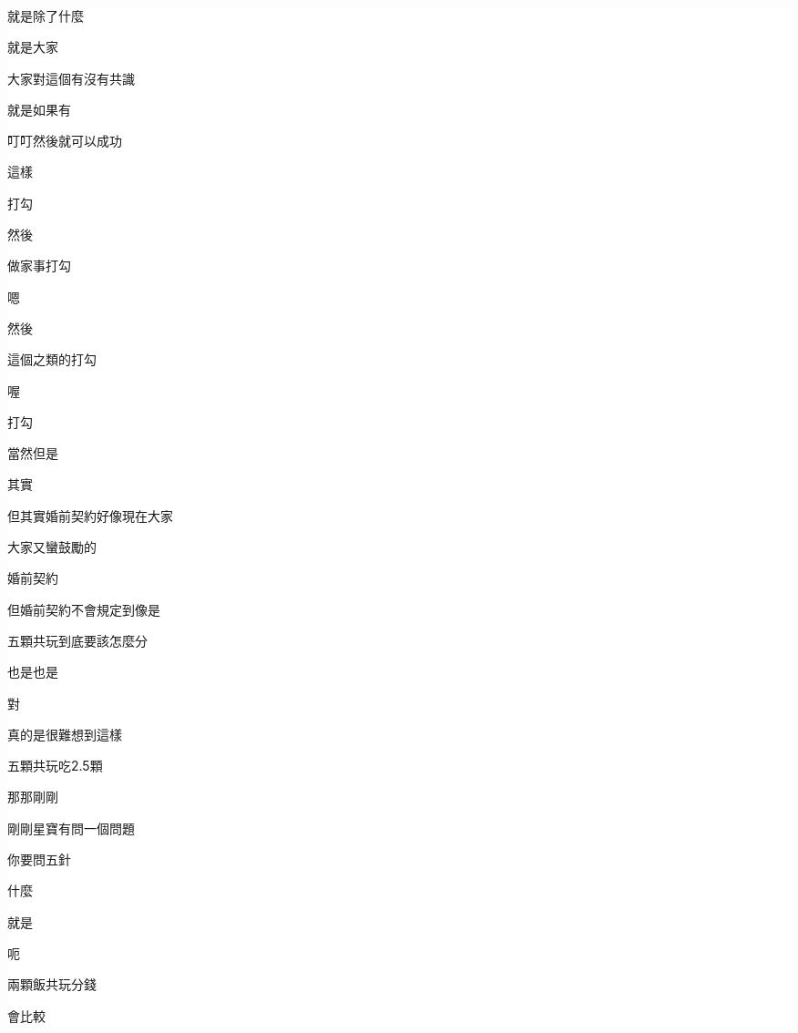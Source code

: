 就是除了什麼

就是大家

大家對這個有沒有共識

就是如果有

叮叮然後就可以成功

這樣

打勾

然後

做家事打勾

嗯

然後

這個之類的打勾

喔

打勾

當然但是

其實

但其實婚前契約好像現在大家

大家又蠻鼓勵的

婚前契約

但婚前契約不會規定到像是

五顆共玩到底要該怎麼分

也是也是

對

真的是很難想到這樣

五顆共玩吃2.5顆

那那剛剛

剛剛星寶有問一個問題

你要問五針

什麼

就是

呃

兩顆飯共玩分錢

會比較
